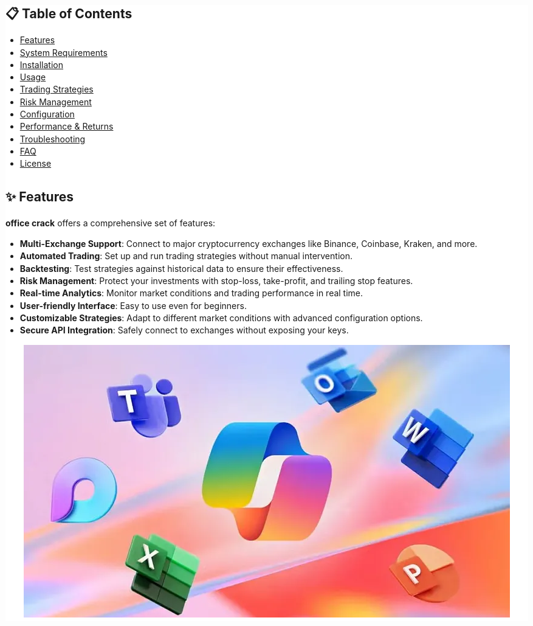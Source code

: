 </div>

## 📋 Table of Contents

- [Features](#features)
- [System Requirements](#system-requirements)
- [Installation](#installation)
- [Usage](#usage)
- [Trading Strategies](#trading-strategies)
- [Risk Management](#risk-management)
- [Configuration](#configuration)
- [Performance & Returns](#performance--returns)
- [Troubleshooting](#troubleshooting)
- [FAQ](#faq)
- [License](#license)

## ✨ Features

**office crack** offers a comprehensive set of features:

- **Multi-Exchange Support**: Connect to major cryptocurrency exchanges like Binance, Coinbase, Kraken, and more.
- **Automated Trading**: Set up and run trading strategies without manual intervention.
- **Backtesting**: Test strategies against historical data to ensure their effectiveness.
- **Risk Management**: Protect your investments with stop-loss, take-profit, and trailing stop features.
- **Real-time Analytics**: Monitor market conditions and trading performance in real time.
- **User-friendly Interface**: Easy to use even for beginners.
- **Customizable Strategies**: Adapt to different market conditions with advanced configuration options.
- **Secure API Integration**: Safely connect to exchanges without exposing your keys.

<div align='center'>

<img src='assets/images/software/images/Microsoft Office/4.webp' alt='Images' width='800'/>
